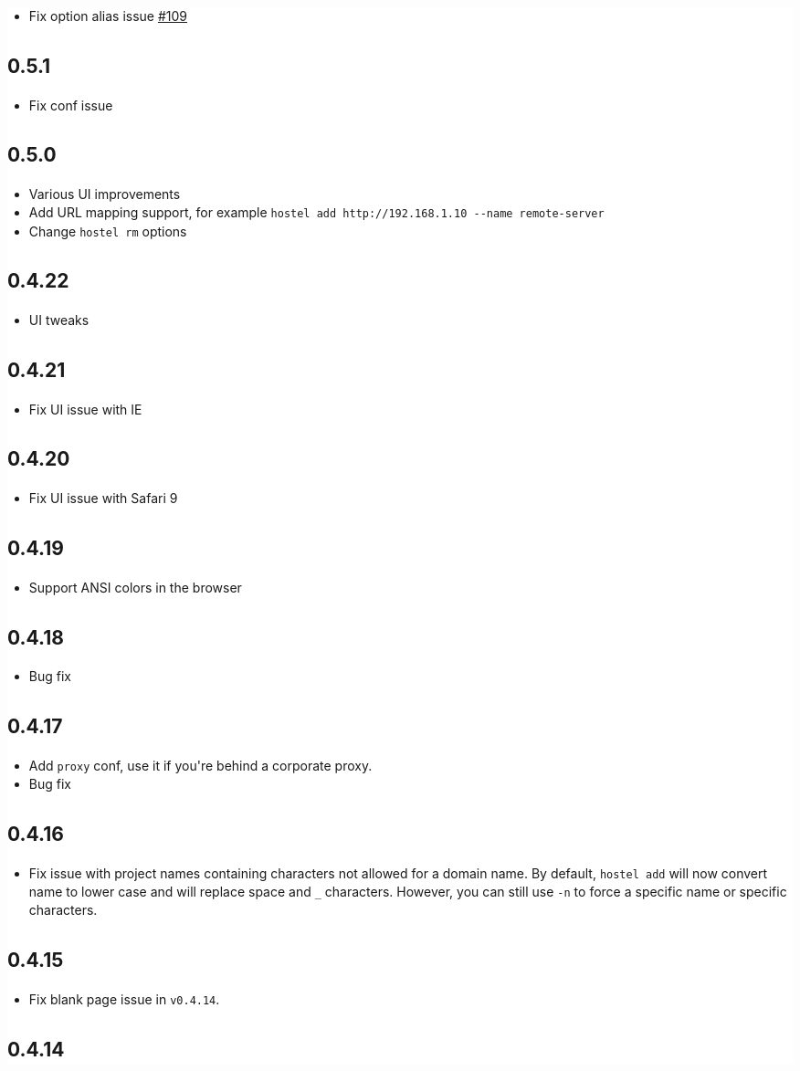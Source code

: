* Fix option alias issue [#109](https://github.com/typicode/hostel/issues/109)

## 0.5.1

* Fix conf issue

## 0.5.0

* Various UI improvements
* Add URL mapping support, for example `hostel add http://192.168.1.10 --name remote-server`
* Change `hostel rm` options

## 0.4.22

* UI tweaks

## 0.4.21

* Fix UI issue with IE

## 0.4.20

* Fix UI issue with Safari 9

## 0.4.19

* Support ANSI colors in the browser

## 0.4.18

* Bug fix

## 0.4.17

* Add `proxy` conf, use it if you're behind a corporate proxy.
* Bug fix

## 0.4.16

* Fix issue with project names containing characters not allowed for a domain name. By default, `hostel add` will now convert name to lower case and will replace space and `_` characters. However, you can still use `-n` to force a specific name or specific characters.

## 0.4.15

* Fix blank page issue in `v0.4.14`.

## 0.4.14
